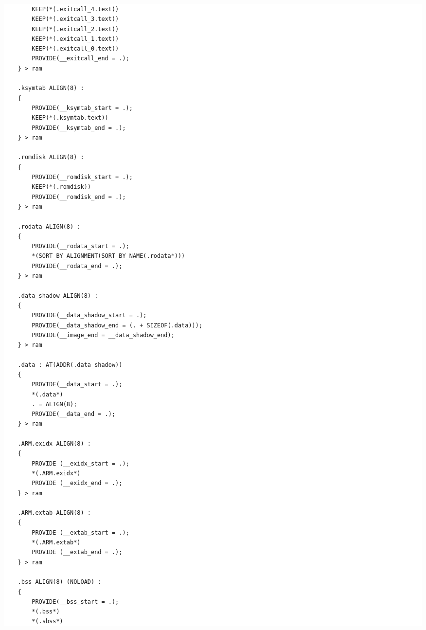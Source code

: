 ```
		KEEP(*(.exitcall_4.text))
		KEEP(*(.exitcall_3.text))
		KEEP(*(.exitcall_2.text))
		KEEP(*(.exitcall_1.text))
		KEEP(*(.exitcall_0.text))
		PROVIDE(__exitcall_end = .);
	} > ram

	.ksymtab ALIGN(8) :
	{
		PROVIDE(__ksymtab_start = .);
		KEEP(*(.ksymtab.text))
		PROVIDE(__ksymtab_end = .);
	} > ram

	.romdisk ALIGN(8) :
	{
		PROVIDE(__romdisk_start = .);
		KEEP(*(.romdisk))
		PROVIDE(__romdisk_end = .);
	} > ram

	.rodata ALIGN(8) :
	{
		PROVIDE(__rodata_start = .);
		*(SORT_BY_ALIGNMENT(SORT_BY_NAME(.rodata*)))
		PROVIDE(__rodata_end = .);
	} > ram

	.data_shadow ALIGN(8) :
	{
		PROVIDE(__data_shadow_start = .);
		PROVIDE(__data_shadow_end = (. + SIZEOF(.data)));
		PROVIDE(__image_end = __data_shadow_end);
	} > ram

	.data : AT(ADDR(.data_shadow))
	{
		PROVIDE(__data_start = .);	
		*(.data*)
		. = ALIGN(8);
  		PROVIDE(__data_end = .);
	} > ram

	.ARM.exidx ALIGN(8) :
	{
		PROVIDE (__exidx_start = .);
		*(.ARM.exidx*)
		PROVIDE (__exidx_end = .);
	} > ram

	.ARM.extab ALIGN(8) :
	{
		PROVIDE (__extab_start = .);
		*(.ARM.extab*)
		PROVIDE (__extab_end = .);
	} > ram

	.bss ALIGN(8) (NOLOAD) :
	{
		PROVIDE(__bss_start = .);
		*(.bss*)
		*(.sbss*)
```